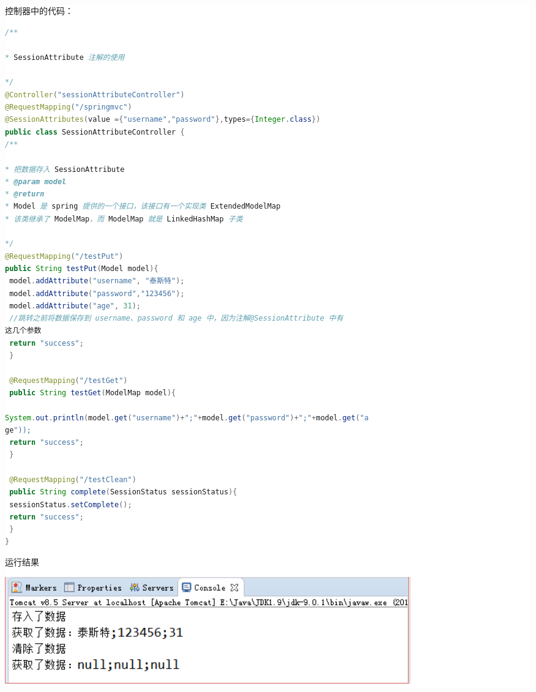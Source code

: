 控制器中的代码：

``` java
/**

* SessionAttribute 注解的使用

*/
@Controller("sessionAttributeController")
@RequestMapping("/springmvc")
@SessionAttributes(value ={"username","password"},types={Integer.class}) 
public class SessionAttributeController {
/**

* 把数据存入 SessionAttribute
* @param model
* @return
* Model 是 spring 提供的一个接口，该接口有一个实现类 ExtendedModelMap
* 该类继承了 ModelMap，而 ModelMap 就是 LinkedHashMap 子类

*/
@RequestMapping("/testPut") 
public String testPut(Model model){ 
 model.addAttribute("username", "泰斯特"); 
 model.addAttribute("password","123456"); 
 model.addAttribute("age", 31); 
 //跳转之前将数据保存到 username、password 和 age 中，因为注解@SessionAttribute 中有
这几个参数 
 return "success"; 
 } 
 
 @RequestMapping("/testGet") 
 public String testGet(ModelMap model){ 
 
System.out.println(model.get("username")+";"+model.get("password")+";"+model.get("a
ge")); 
 return "success"; 
 } 
 
 @RequestMapping("/testClean") 
 public String complete(SessionStatus sessionStatus){ 
 sessionStatus.setComplete(); 
 return "success"; 
 } 
}

```

运行结果

![img](./images/sessionattribute注解示例.png)

